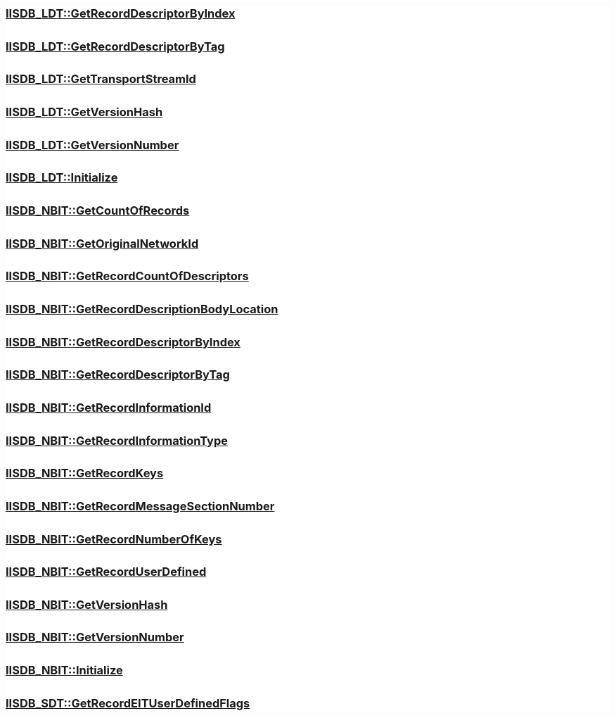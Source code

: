 ### [IISDB_LDT::GetRecordDescriptorByIndex](../dvbsiparser/nf-dvbsiparser-iisdb_ldt-getrecorddescriptorbyindex.md)
### [IISDB_LDT::GetRecordDescriptorByTag](../dvbsiparser/nf-dvbsiparser-iisdb_ldt-getrecorddescriptorbytag.md)
### [IISDB_LDT::GetTransportStreamId](../dvbsiparser/nf-dvbsiparser-iisdb_ldt-gettransportstreamid.md)
### [IISDB_LDT::GetVersionHash](../dvbsiparser/nf-dvbsiparser-iisdb_ldt-getversionhash.md)
### [IISDB_LDT::GetVersionNumber](../dvbsiparser/nf-dvbsiparser-iisdb_ldt-getversionnumber.md)
### [IISDB_LDT::Initialize](../dvbsiparser/nf-dvbsiparser-iisdb_ldt-initialize.md)
### [IISDB_NBIT::GetCountOfRecords](../dvbsiparser/nf-dvbsiparser-iisdb_nbit-getcountofrecords.md)
### [IISDB_NBIT::GetOriginalNetworkId](../dvbsiparser/nf-dvbsiparser-iisdb_nbit-getoriginalnetworkid.md)
### [IISDB_NBIT::GetRecordCountOfDescriptors](../dvbsiparser/nf-dvbsiparser-iisdb_nbit-getrecordcountofdescriptors.md)
### [IISDB_NBIT::GetRecordDescriptionBodyLocation](../dvbsiparser/nf-dvbsiparser-iisdb_nbit-getrecorddescriptionbodylocation.md)
### [IISDB_NBIT::GetRecordDescriptorByIndex](../dvbsiparser/nf-dvbsiparser-iisdb_nbit-getrecorddescriptorbyindex.md)
### [IISDB_NBIT::GetRecordDescriptorByTag](../dvbsiparser/nf-dvbsiparser-iisdb_nbit-getrecorddescriptorbytag.md)
### [IISDB_NBIT::GetRecordInformationId](../dvbsiparser/nf-dvbsiparser-iisdb_nbit-getrecordinformationid.md)
### [IISDB_NBIT::GetRecordInformationType](../dvbsiparser/nf-dvbsiparser-iisdb_nbit-getrecordinformationtype.md)
### [IISDB_NBIT::GetRecordKeys](../dvbsiparser/nf-dvbsiparser-iisdb_nbit-getrecordkeys.md)
### [IISDB_NBIT::GetRecordMessageSectionNumber](../dvbsiparser/nf-dvbsiparser-iisdb_nbit-getrecordmessagesectionnumber.md)
### [IISDB_NBIT::GetRecordNumberOfKeys](../dvbsiparser/nf-dvbsiparser-iisdb_nbit-getrecordnumberofkeys.md)
### [IISDB_NBIT::GetRecordUserDefined](../dvbsiparser/nf-dvbsiparser-iisdb_nbit-getrecorduserdefined.md)
### [IISDB_NBIT::GetVersionHash](../dvbsiparser/nf-dvbsiparser-iisdb_nbit-getversionhash.md)
### [IISDB_NBIT::GetVersionNumber](../dvbsiparser/nf-dvbsiparser-iisdb_nbit-getversionnumber.md)
### [IISDB_NBIT::Initialize](../dvbsiparser/nf-dvbsiparser-iisdb_nbit-initialize.md)
### [IISDB_SDT::GetRecordEITUserDefinedFlags](../dvbsiparser/nf-dvbsiparser-iisdb_sdt-getrecordeituserdefinedflags.md)